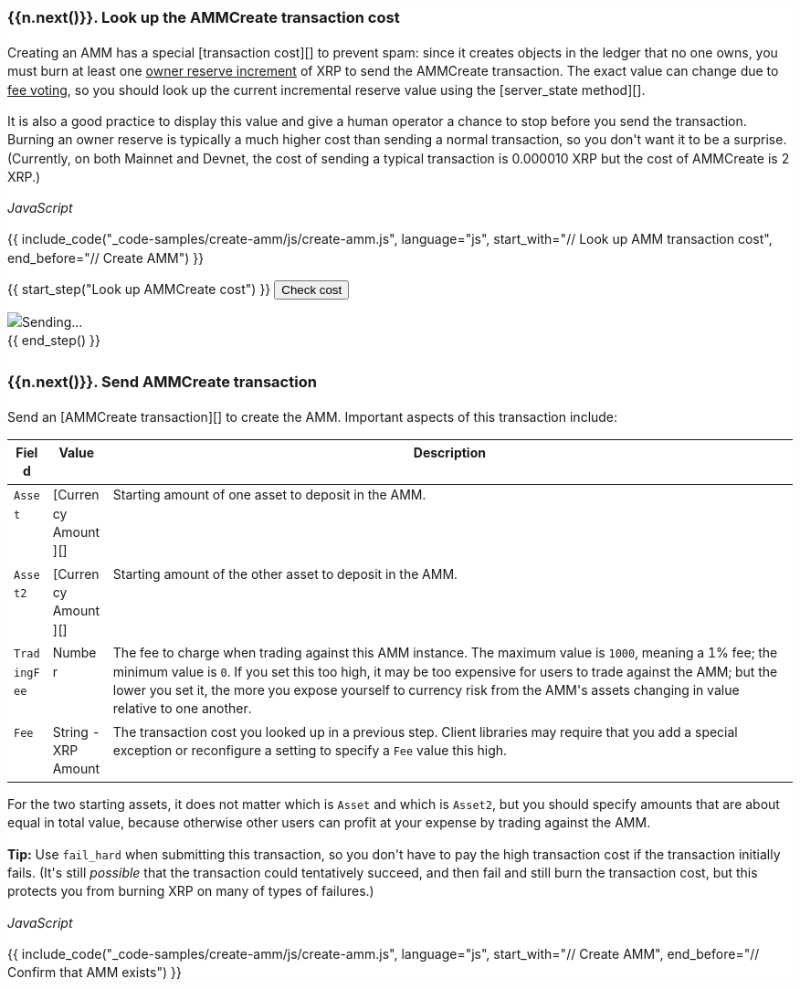 ### {{n.next()}}. Look up the AMMCreate transaction cost

Creating an AMM has a special [transaction cost][] to prevent spam: since it creates objects in the ledger that no one owns, you must burn at least one [owner reserve increment](reserves.html) of XRP to send the AMMCreate transaction. The exact value can change due to [fee voting](https://xrpl.org/fee-voting.html), so you should look up the current incremental reserve value using the [server_state method][].

It is also a good practice to display this value and give a human operator a chance to stop before you send the transaction. Burning an owner reserve is typically a much higher cost than sending a normal transaction, so you don't want it to be a surprise. (Currently, on both Mainnet and Devnet, the cost of sending a typical transaction is 0.000010 XRP but the cost of AMMCreate is 2 XRP.)



_JavaScript_

{{ include_code("_code-samples/create-amm/js/create-amm.js", language="js", start_with="// Look up AMM transaction cost", end_before="// Create AMM") }}



{{ start_step("Look up AMMCreate cost") }}
<button id="look-up-ammcreate-cost" class="btn btn-primary previous-steps-required">Check cost</button>
<div class="loader collapse"><img class="throbber" src="assets/img/xrp-loader-96.png">Sending...</div>
<div class="output-area"></div>
{{ end_step() }}


### {{n.next()}}. Send AMMCreate transaction

Send an [AMMCreate transaction][] to create the AMM. Important aspects of this transaction include:

| Field | Value | Description |
|-------|--------|-------------|
| `Asset` | [Currency Amount][] | Starting amount of one asset to deposit in the AMM. |
| `Asset2` | [Currency Amount][] | Starting amount of the other asset to deposit in the AMM. |
| `TradingFee` | Number | The fee to charge when trading against this AMM instance. The maximum value is `1000`, meaning a 1% fee; the minimum value is `0`. If you set this too high, it may be too expensive for users to trade against the AMM; but the lower you set it, the more you expose yourself to currency risk from the AMM's assets changing in value relative to one another. |
| `Fee` | String - XRP Amount | The transaction cost you looked up in a previous step. Client libraries may require that you add a special exception or reconfigure a setting to specify a `Fee` value this high. |

For the two starting assets, it does not matter which is `Asset` and which is `Asset2`, but you should specify amounts that are about equal in total value, because otherwise other users can profit at your expense by trading against the AMM.

**Tip:** Use `fail_hard` when submitting this transaction, so you don't have to pay the high transaction cost if the transaction initially fails. (It's still _possible_ that the transaction could tentatively succeed, and then fail and still burn the transaction cost, but this protects you from burning XRP on many of types of failures.)



_JavaScript_

{{ include_code("_code-samples/create-amm/js/create-amm.js", language="js", start_with="// Create AMM", end_before="// Confirm that AMM exists") }}
